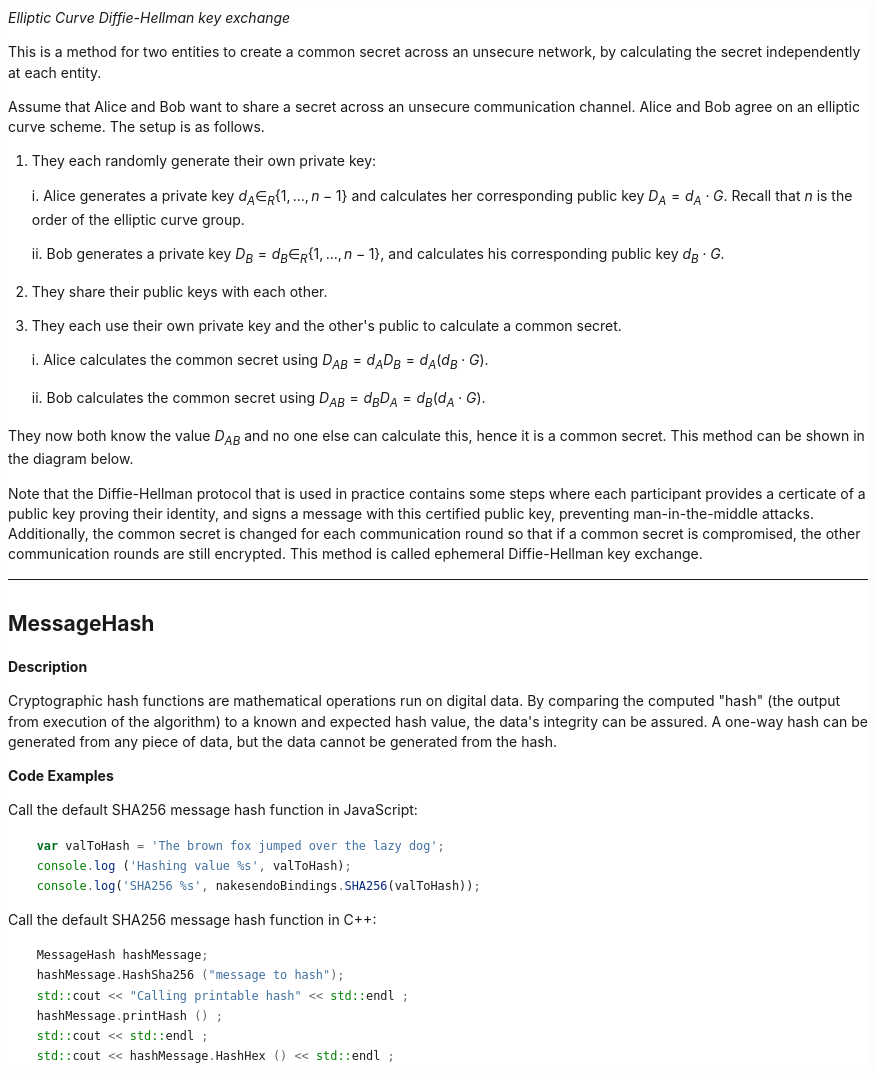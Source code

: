 _Elliptic Curve Diffie-Hellman key exchange_

This is a method for two entities to create a common secret across an unsecure network, by calculating the secret independently at each entity. 

Assume that Alice and Bob want to share a secret across an unsecure communication channel. Alice and Bob agree on an elliptic curve scheme. The setup is as follows.

1. They each randomly generate their own private key:
	
	i. Alice generates a private key $d_A \in_R \{1,\ldots, n-1\}$ and calculates her corresponding public key $D_A = d_A\cdot G$. Recall that $n$ is the order of the elliptic curve group. 
	
	ii. Bob generates a private key $D_B = d_B \in_R \{1,\ldots, n-1\}$, and calculates his corresponding public key $d_B\cdot G$.
	
2. They share their public keys with each other. 

3. They each use their own private key and the other's public to calculate a common secret. 
	
	i. Alice calculates the common secret using $D_{AB}= d_A D_B = d_A(d_B\cdot G)$.
	
	ii. Bob calculates the common secret using $D_{AB}= d_B D_A = d_B(d_A\cdot G)$.
	
	
They now both know the value $D_{AB}$ and no one else can calculate this, hence it is a common secret. This method can be shown in the diagram below.

Note that the Diffie-Hellman protocol that is used in practice contains some steps where each participant provides a certicate of a public key proving their identity, and signs a message with this certified public key, preventing man-in-the-middle attacks. Additionally, the common secret is changed for each communication round so that if a common secret is compromised, the other communication rounds are still encrypted. This method is called ephemeral Diffie-Hellman key exchange.

___

## MessageHash <a name="MessageHash"></a>
**Description**

Cryptographic hash functions are mathematical operations run on digital data. By comparing the computed "hash" (the output from execution of the algorithm) to a known and expected hash value, the data's integrity can be assured. A one-way hash can be generated from any piece of data, but the data cannot be generated from the hash.

**Code Examples**

Call the default SHA256 message hash function in JavaScript:
```javascript
    var valToHash = 'The brown fox jumped over the lazy dog';
    console.log ('Hashing value %s', valToHash);
    console.log('SHA256 %s', nakesendoBindings.SHA256(valToHash));
```

Call the default SHA256 message hash function in C++:
```c++
    MessageHash hashMessage; 
    hashMessage.HashSha256 ("message to hash");
    std::cout << "Calling printable hash" << std::endl ; 
    hashMessage.printHash () ; 
    std::cout << std::endl ;
    std::cout << hashMessage.HashHex () << std::endl ; 
```
